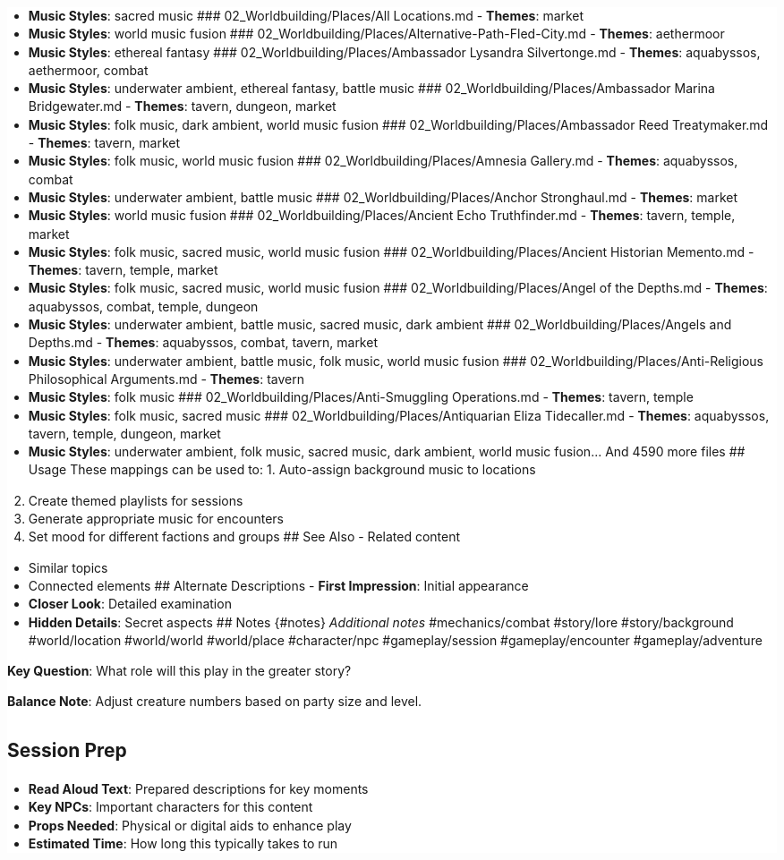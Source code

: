 - **Music Styles**: sacred music ### 02_Worldbuilding/Places/All Locations.md - **Themes**: market
- **Music Styles**: world music fusion ### 02_Worldbuilding/Places/Alternative-Path-Fled-City.md - **Themes**: aethermoor
- **Music Styles**: ethereal fantasy ### 02_Worldbuilding/Places/Ambassador Lysandra Silvertonge.md - **Themes**: aquabyssos, aethermoor, combat
- **Music Styles**: underwater ambient, ethereal fantasy, battle music ### 02_Worldbuilding/Places/Ambassador Marina Bridgewater.md - **Themes**: tavern, dungeon, market
- **Music Styles**: folk music, dark ambient, world music fusion ### 02_Worldbuilding/Places/Ambassador Reed Treatymaker.md - **Themes**: tavern, market
- **Music Styles**: folk music, world music fusion ### 02_Worldbuilding/Places/Amnesia Gallery.md - **Themes**: aquabyssos, combat
- **Music Styles**: underwater ambient, battle music ### 02_Worldbuilding/Places/Anchor Stronghaul.md - **Themes**: market
- **Music Styles**: world music fusion ### 02_Worldbuilding/Places/Ancient Echo Truthfinder.md - **Themes**: tavern, temple, market
- **Music Styles**: folk music, sacred music, world music fusion ### 02_Worldbuilding/Places/Ancient Historian Memento.md - **Themes**: tavern, temple, market
- **Music Styles**: folk music, sacred music, world music fusion ### 02_Worldbuilding/Places/Angel of the Depths.md - **Themes**: aquabyssos, combat, temple, dungeon
- **Music Styles**: underwater ambient, battle music, sacred music, dark ambient ### 02_Worldbuilding/Places/Angels and Depths.md - **Themes**: aquabyssos, combat, tavern, market
- **Music Styles**: underwater ambient, battle music, folk music, world music fusion ### 02_Worldbuilding/Places/Anti-Religious Philosophical Arguments.md - **Themes**: tavern
- **Music Styles**: folk music ### 02_Worldbuilding/Places/Anti-Smuggling Operations.md - **Themes**: tavern, temple
- **Music Styles**: folk music, sacred music ### 02_Worldbuilding/Places/Antiquarian Eliza Tidecaller.md - **Themes**: aquabyssos, tavern, temple, dungeon, market
- **Music Styles**: underwater ambient, folk music, sacred music, dark ambient, world music fusion... And 4590 more files ## Usage These mappings can be used to: 1. Auto-assign background music to locations
2. Create themed playlists for sessions
3. Generate appropriate music for encounters
4. Set mood for different factions and groups ## See Also - Related content
- Similar topics
- Connected elements ## Alternate Descriptions - **First Impression**: Initial appearance
- **Closer Look**: Detailed examination
- **Hidden Details**: Secret aspects ## Notes {#notes} *Additional notes* #mechanics/combat
#story/lore
#story/background
#world/location
#world/world
#world/place
#character/npc
#gameplay/session
#gameplay/encounter
#gameplay/adventure

**Key Question**: What role will this play in the greater story?

**Balance Note**: Adjust creature numbers based on party size and level.
## Session Prep
- **Read Aloud Text**: Prepared descriptions for key moments
- **Key NPCs**: Important characters for this content
- **Props Needed**: Physical or digital aids to enhance play
- **Estimated Time**: How long this typically takes to run

